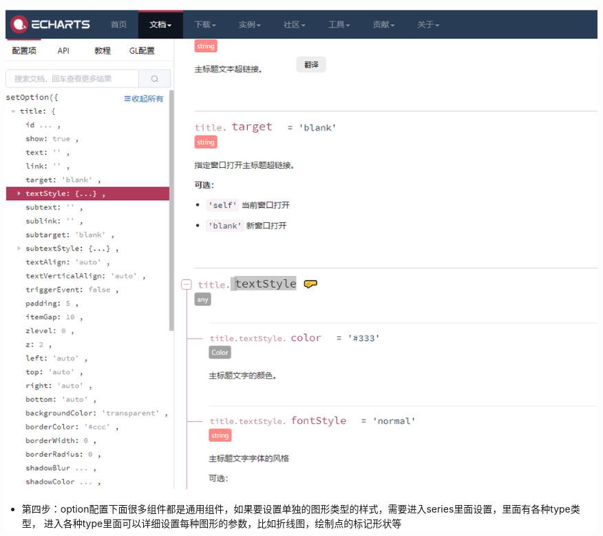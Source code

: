 ![配置项详细界面](20_图片/018-option详细配置界面.png)
- 第四步：option配置下面很多组件都是通用组件，如果要设置单独的图形类型的样式，需要进入series里面设置，里面有各种type类型，
进入各种type里面可以详细设置每种图形的参数，比如折线图，绘制点的标记形状等